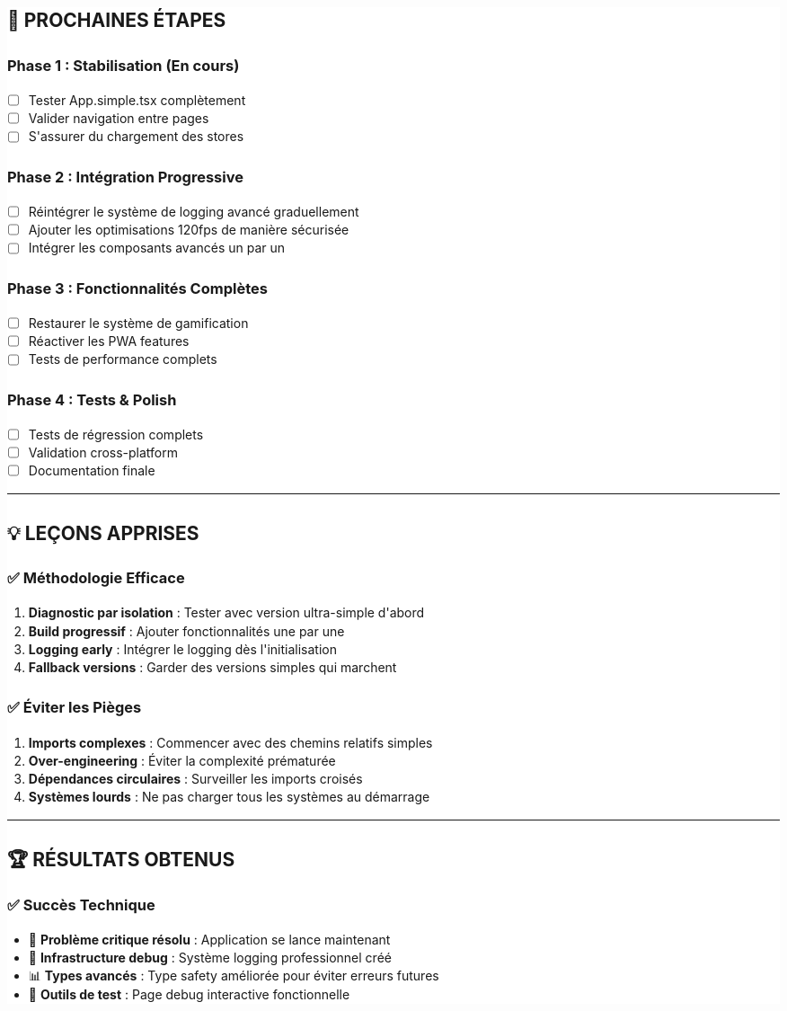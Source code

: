 ## 🎯 PROCHAINES ÉTAPES

### Phase 1 : Stabilisation (En cours)
- [ ] Tester App.simple.tsx complètement
- [ ] Valider navigation entre pages
- [ ] S'assurer du chargement des stores

### Phase 2 : Intégration Progressive
- [ ] Réintégrer le système de logging avancé graduellement
- [ ] Ajouter les optimisations 120fps de manière sécurisée
- [ ] Intégrer les composants avancés un par un

### Phase 3 : Fonctionnalités Complètes
- [ ] Restaurer le système de gamification
- [ ] Réactiver les PWA features
- [ ] Tests de performance complets

### Phase 4 : Tests & Polish
- [ ] Tests de régression complets
- [ ] Validation cross-platform
- [ ] Documentation finale

---

## 💡 LEÇONS APPRISES

### ✅ Méthodologie Efficace
1. **Diagnostic par isolation** : Tester avec version ultra-simple d'abord
2. **Build progressif** : Ajouter fonctionnalités une par une
3. **Logging early** : Intégrer le logging dès l'initialisation
4. **Fallback versions** : Garder des versions simples qui marchent

### ✅ Éviter les Pièges
1. **Imports complexes** : Commencer avec des chemins relatifs simples
2. **Over-engineering** : Éviter la complexité prématurée
3. **Dépendances circulaires** : Surveiller les imports croisés
4. **Systèmes lourds** : Ne pas charger tous les systèmes au démarrage

---

## 🏆 RÉSULTATS OBTENUS

### ✅ Succès Technique
- 🎯 **Problème critique résolu** : Application se lance maintenant
- 🔧 **Infrastructure debug** : Système logging professionnel créé
- 📊 **Types avancés** : Type safety améliorée pour éviter erreurs futures
- 🧪 **Outils de test** : Page debug interactive fonctionnelle
